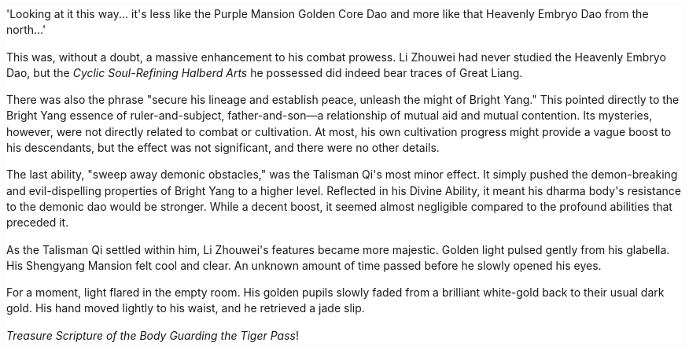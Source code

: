 'Looking at it this way... it's less like the Purple Mansion Golden Core Dao and more like that Heavenly Embryo Dao from the north...'

This was, without a doubt, a massive enhancement to his combat prowess. Li Zhouwei had never studied the Heavenly Embryo Dao, but the *Cyclic Soul-Refining Halberd Arts* he possessed did indeed bear traces of Great Liang.

There was also the phrase "secure his lineage and establish peace, unleash the might of Bright Yang." This pointed directly to the Bright Yang essence of ruler-and-subject, father-and-son—a relationship of mutual aid and mutual contention. Its mysteries, however, were not directly related to combat or cultivation. At most, his own cultivation progress might provide a vague boost to his descendants, but the effect was not significant, and there were no other details.

The last ability, "sweep away demonic obstacles," was the Talisman Qi's most minor effect. It simply pushed the demon-breaking and evil-dispelling properties of Bright Yang to a higher level. Reflected in his Divine Ability, it meant his dharma body's resistance to the demonic dao would be stronger. While a decent boost, it seemed almost negligible compared to the profound abilities that preceded it.

As the Talisman Qi settled within him, Li Zhouwei's features became more majestic. Golden light pulsed gently from his glabella. His Shengyang Mansion felt cool and clear. An unknown amount of time passed before he slowly opened his eyes.

For a moment, light flared in the empty room. His golden pupils slowly faded from a brilliant white-gold back to their usual dark gold. His hand moved lightly to his waist, and he retrieved a jade slip.

*Treasure Scripture of the Body Guarding the Tiger Pass*!